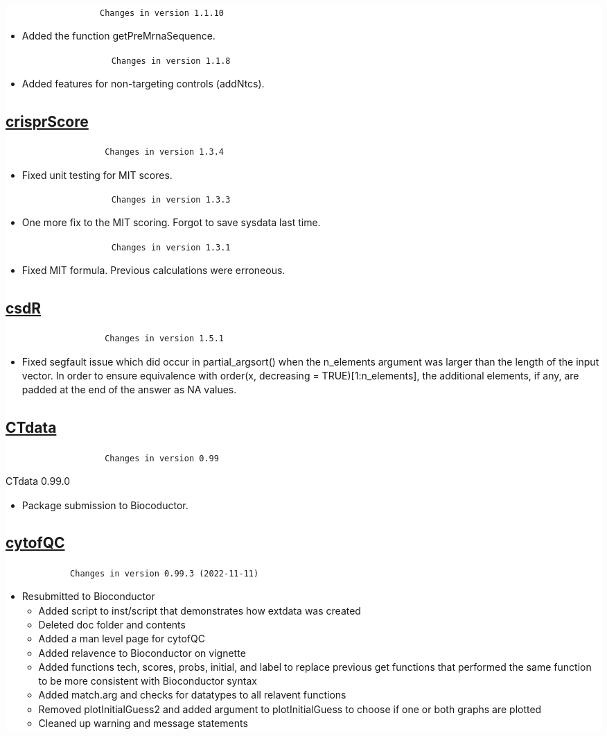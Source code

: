                        Changes in version 1.1.10                        

- Added the function getPreMrnaSequence.

                        Changes in version 1.1.8                        

- Added features for non-targeting controls (addNtcs).

[crisprScore](/packages/crisprScore)
-----------

                        Changes in version 1.3.4                        

- Fixed unit testing for MIT scores.

                        Changes in version 1.3.3                        

- One more fix to the MIT scoring. Forgot to save sysdata last
  time.

                        Changes in version 1.3.1                        

- Fixed MIT formula. Previous calculations were erroneous.

[csdR](/packages/csdR)
----

                        Changes in version 1.5.1                        

- Fixed segfault issue which did occur in partial_argsort() when the
n_elements argument was larger than the length of the input vector.
In order to ensure equivalence with order(x, decreasing =
TRUE)&#91;1:n_elements&#93;, the additional elements, if any, are padded at
the end of the answer as NA values.

[CTdata](/packages/CTdata)
------

                        Changes in version 0.99                         

CTdata 0.99.0

- Package submission to Biocoductor.

[cytofQC](/packages/cytofQC)
-------

                 Changes in version 0.99.3 (2022-11-11)                 

- Resubmitted to Bioconductor
  * Added script to inst/script that demonstrates how extdata was
  created
  * Deleted doc folder and contents
  * Added a man level page for cytofQC
  * Added relavence to Bioconductor on vignette
  * Added functions tech, scores, probs, initial, and label to replace
  previous get functions that performed the same function to be more
  consistent with Bioconductor syntax
  * Added match.arg and checks for datatypes to all relavent functions
  * Removed plotInitialGuess2 and added argument to plotInitialGuess to
  choose if one or both graphs are plotted
  * Cleaned up warning and message statements
